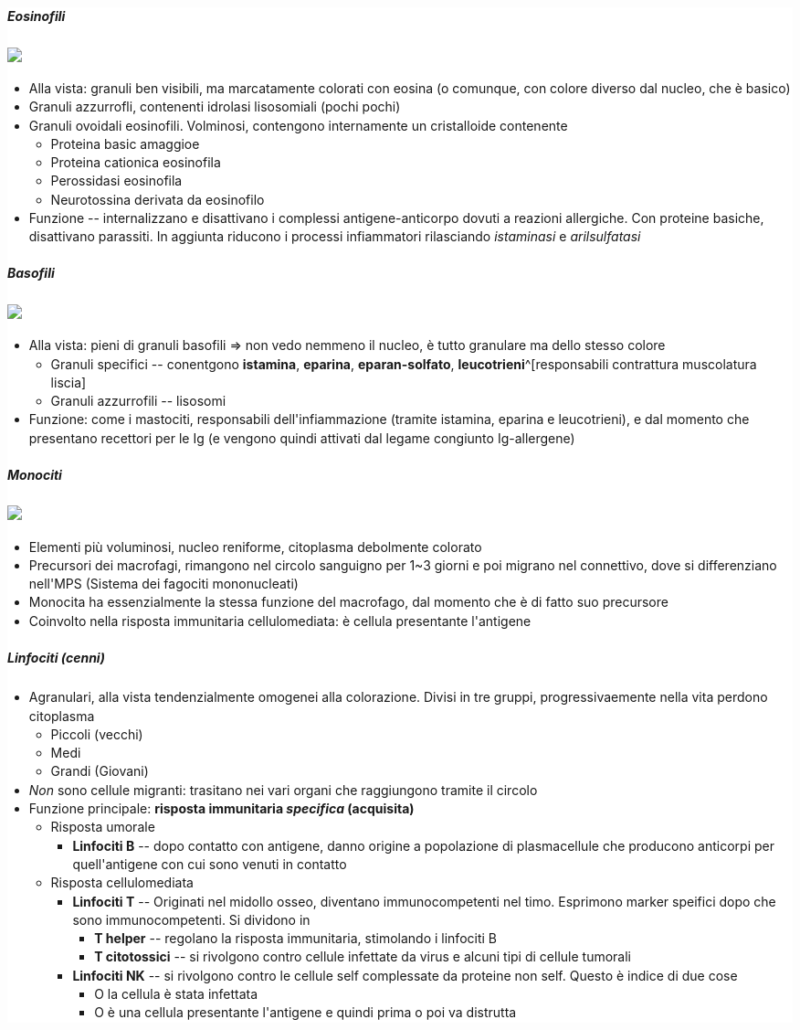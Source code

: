 ##### Eosinofili

![](img/eosinofili.png)

* Alla vista: granuli ben visibili, ma marcatamente colorati con eosina (o comunque, con colore diverso dal nucleo, che è basico)
* Granuli azzurrofli, contenenti idrolasi lisosomiali (pochi pochi)
* Granuli ovoidali eosinofili. Volminosi, contengono internamente un cristalloide contenente
    * Proteina basic amaggioe
    * Proteina cationica eosinofila
    * Perossidasi eosinofila
    * Neurotossina derivata da eosinofilo
* Funzione -- internalizzano e disattivano i complessi antigene-anticorpo dovuti a reazioni allergiche. Con proteine basiche, disattivano parassiti. In aggiunta riducono i processi infiammatori rilasciando _istaminasi_ e _arilsulfatasi_

##### Basofili

![](img/basofili.png)

* Alla vista: pieni di granuli basofili ⇒ non vedo nemmeno il nucleo, è tutto granulare ma dello stesso colore
    * Granuli specifici -- conentgono __istamina__, __eparina__, __eparan-solfato__, __leucotrieni__^[responsabili contrattura muscolatura liscia]
    * Granuli azzurrofili -- lisosomi
* Funzione: come i mastociti, responsabili dell'infiammazione (tramite istamina, eparina e leucotrieni), e dal momento che presentano recettori per le Ig (e vengono quindi attivati dal legame congiunto Ig-allergene)

##### Monociti

![](img/monociti.png)

* Elementi più voluminosi, nucleo reniforme, citoplasma debolmente colorato
* Precursori dei macrofagi, rimangono nel circolo sanguigno per 1~3 giorni e poi migrano nel connettivo, dove si differenziano nell'MPS (Sistema dei fagociti mononucleati)
* Monocita ha essenzialmente la stessa funzione del macrofago, dal momento che è di fatto suo precursore
* Coinvolto nella risposta immunitaria cellulomediata: è cellula presentante l'antigene

##### Linfociti (cenni)
* Agranulari, alla vista tendenzialmente omogenei alla colorazione. Divisi in tre gruppi, progressivaemente nella vita perdono citoplasma
    * Piccoli (vecchi)
    * Medi
    * Grandi (Giovani)
* _Non_ sono cellule migranti: trasitano nei vari organi che raggiungono tramite il circolo
* Funzione principale: __risposta immunitaria _specifica_ (acquisita)__
    * Risposta umorale
        * __Linfociti B__ -- dopo contatto con antigene, danno origine a popolazione di plasmacellule che producono anticorpi per quell'antigene con cui sono venuti in contatto
    * Risposta cellulomediata
        * __Linfociti T__ -- Originati nel midollo osseo, diventano immunocompetenti nel timo. Esprimono marker speifici dopo che sono immunocompetenti. Si dividono in
            * __T helper__ -- regolano la risposta immunitaria, stimolando i linfociti B
            * __T citotossici__ -- si rivolgono contro cellule infettate da virus e alcuni tipi di cellule tumorali
        * __Linfociti NK__ -- si rivolgono contro le cellule self complessate da proteine non self. Questo è indice di due cose
            * O la cellula è stata infettata
            * O è una cellula presentante l'antigene e quindi prima o poi va distrutta
